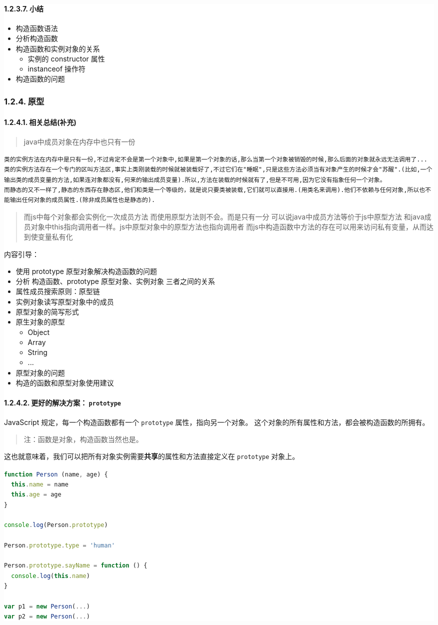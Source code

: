 
#### 1.2.3.7. 小结

- 构造函数语法
- 分析构造函数
- 构造函数和实例对象的关系
  + 实例的 constructor 属性
  + instanceof 操作符
- 构造函数的问题

### 1.2.4. 原型

#### 1.2.4.1. 相关总结(补充)
> java中成员对象在内存中也只有一份
```
类的实例方法在内存中是只有一份,不过肯定不会是第一个对象中,如果是第一个对象的话,那么当第一个对象被销毁的时候,那么后面的对象就永远无法调用了...
类的实例方法存在一个专门的区叫方法区,事实上类刚装载的时候就被装载好了,不过它们在"睡眠",只是这些方法必须当有对象产生的时候才会"苏醒".(比如,一个输出类的成员变量的方法,如果连对象都没有,何来的输出成员变量).所以,方法在装载的时候就有了,但是不可用,因为它没有指象任何一个对象。
而静态的又不一样了,静态的东西存在静态区,他们和类是一个等级的，就是说只要类被装载,它们就可以直接用.(用类名来调用).他们不依赖与任何对象,所以也不能输出任何对象的成员属性.(除非成员属性也是静态的).
```
> 而js中每个对象都会实例化一次成员方法
> 而使用原型方法则不会。而是只有一分
> 可以说java中成员方法等价于js中原型方法
> 和java成员对象中this指向调用者一样。js中原型对象中的原型方法也指向调用者
> 而js中构造函数中方法的存在可以用来访问私有变量，从而达到使变量私有化


内容引导：

- 使用 prototype 原型对象解决构造函数的问题
- 分析 构造函数、prototype 原型对象、实例对象 三者之间的关系
- 属性成员搜索原则：原型链
- 实例对象读写原型对象中的成员
- 原型对象的简写形式
- 原生对象的原型
  + Object
  + Array
  + String
  + ...
- 原型对象的问题
- 构造的函数和原型对象使用建议

#### 1.2.4.2. 更好的解决方案： `prototype`

JavaScript 规定，每一个构造函数都有一个 `prototype` 属性，指向另一个对象。
这个对象的所有属性和方法，都会被构造函数的所拥有。

> 注：函数是对象，构造函数当然也是。

这也就意味着，我们可以把所有对象实例需要**共享**的属性和方法直接定义在 `prototype` 对象上。

```javascript
function Person (name, age) {
  this.name = name
  this.age = age
}

console.log(Person.prototype)

Person.prototype.type = 'human'

Person.prototype.sayName = function () {
  console.log(this.name)
}

var p1 = new Person(...)
var p2 = new Person(...)
```